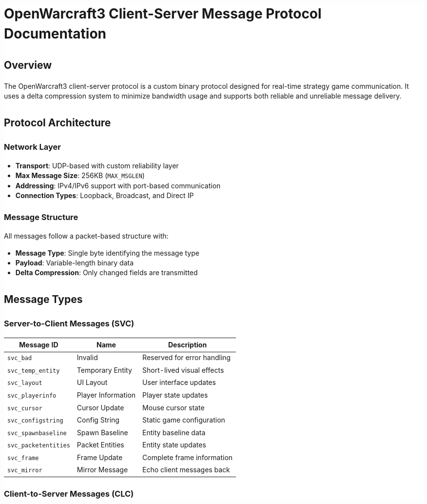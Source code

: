 # OpenWarcraft3 Client-Server Message Protocol Documentation

## Overview

The OpenWarcraft3 client-server protocol is a custom binary protocol designed for real-time strategy game communication. It uses a delta compression system to minimize bandwidth usage and supports both reliable and unreliable message delivery.

## Protocol Architecture

### Network Layer
- **Transport**: UDP-based with custom reliability layer
- **Max Message Size**: 256KB (`MAX_MSGLEN`)
- **Addressing**: IPv4/IPv6 support with port-based communication
- **Connection Types**: Loopback, Broadcast, and Direct IP

### Message Structure
All messages follow a packet-based structure with:
- **Message Type**: Single byte identifying the message type
- **Payload**: Variable-length binary data
- **Delta Compression**: Only changed fields are transmitted

## Message Types

### Server-to-Client Messages (SVC)

| Message ID | Name | Description |
|------------|------|-------------|
| `svc_bad` | Invalid | Reserved for error handling |
| `svc_temp_entity` | Temporary Entity | Short-lived visual effects |
| `svc_layout` | UI Layout | User interface updates |
| `svc_playerinfo` | Player Information | Player state updates |
| `svc_cursor` | Cursor Update | Mouse cursor state |
| `svc_configstring` | Config String | Static game configuration |
| `svc_spawnbaseline` | Spawn Baseline | Entity baseline data |
| `svc_packetentities` | Packet Entities | Entity state updates |
| `svc_frame` | Frame Update | Complete frame information |
| `svc_mirror` | Mirror Message | Echo client messages back |

### Client-to-Server Messages (CLC)
